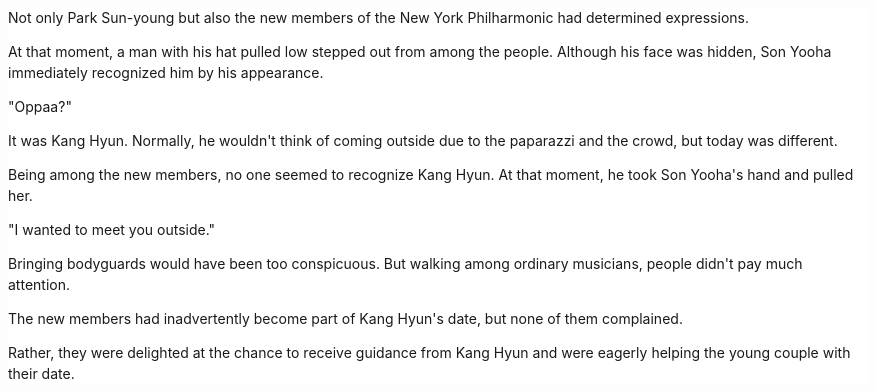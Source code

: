 Not only Park Sun-young but also the new members of the New York Philharmonic had determined expressions.

At that moment, a man with his hat pulled low stepped out from among the people. Although his face was hidden, Son Yooha immediately recognized him by his appearance.

"Oppaa?"

It was Kang Hyun. Normally, he wouldn't think of coming outside due to the paparazzi and the crowd, but today was different.

Being among the new members, no one seemed to recognize Kang Hyun. At that moment, he took Son Yooha's hand and pulled her.

"I wanted to meet you outside."

Bringing bodyguards would have been too conspicuous. But walking among ordinary musicians, people didn't pay much attention.

The new members had inadvertently become part of Kang Hyun's date, but none of them complained.

Rather, they were delighted at the chance to receive guidance from Kang Hyun and were eagerly helping the young couple with their date.